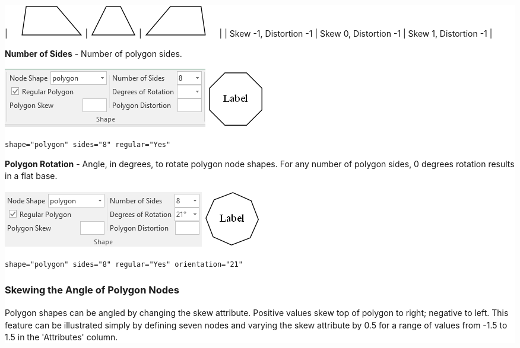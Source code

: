 | ![](../media/1af1b897c26ed637e15a9837381b48e3.png) | ![](../media/8b96cb5b58691ead550f6659056cb5e9.png) | ![](../media/1c8348e5974113e435f37510ec0553f8.png) |
| Skew -1, Distortion -1                             | Skew 0, Distortion -1                              | Skew 1, Distortion -1                              |

**Number of Sides** - Number of polygon sides.

![](../media/b0f09aeabc1ad08cd2192a46b6625063.png) ![](../media/3f571210fe7626b7f0ab1375cf89e992.png)

`shape="polygon" sides="8" regular="Yes"`

**Polygon Rotation** - Angle, in degrees, to rotate polygon node shapes. For any number of polygon sides, 0 degrees rotation results in a flat base.

![](../media/56a290ec010794994c801f2c90b3af22.png) ![](../media/894f7d55abd6bcfa11b9031aa33152b8.png)

`shape="polygon" sides="8" regular="Yes" orientation="21"`

### Skewing the Angle of Polygon Nodes

Polygon shapes can be angled by changing the skew attribute. Positive values skew top of polygon to right; negative to left. This feature can be illustrated simply by defining seven nodes and varying the skew attribute by 0.5 for a range of values from -1.5 to 1.5 in the 'Attributes' column.
